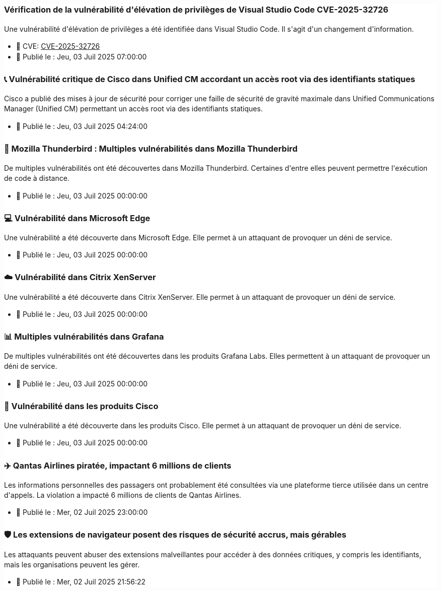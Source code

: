 ### Vérification de la vulnérabilité d'élévation de privilèges de Visual Studio Code CVE-2025-32726
Une vulnérabilité d'élévation de privilèges a été identifiée dans Visual Studio Code. Il s'agit d'un changement d'information.
*   🐛 CVE: [CVE-2025-32726](https://nvd.nist.gov/vuln/detail/CVE-2025-32726)
*   📅 Publié le : Jeu, 03 Juil 2025 07:00:00

### 📞 Vulnérabilité critique de Cisco dans Unified CM accordant un accès root via des identifiants statiques
Cisco a publié des mises à jour de sécurité pour corriger une faille de sécurité de gravité maximale dans Unified Communications Manager (Unified CM) permettant un accès root via des identifiants statiques.
*   📅 Publié le : Jeu, 03 Juil 2025 04:24:00

### 📧 Mozilla Thunderbird : Multiples vulnérabilités dans Mozilla Thunderbird
De multiples vulnérabilités ont été découvertes dans Mozilla Thunderbird. Certaines d'entre elles peuvent permettre l'exécution de code à distance.
*   📅 Publié le : Jeu, 03 Juil 2025 00:00:00

### 💻 Vulnérabilité dans Microsoft Edge
Une vulnérabilité a été découverte dans Microsoft Edge. Elle permet à un attaquant de provoquer un déni de service.
*   📅 Publié le : Jeu, 03 Juil 2025 00:00:00

### ☁️ Vulnérabilité dans Citrix XenServer
Une vulnérabilité a été découverte dans Citrix XenServer. Elle permet à un attaquant de provoquer un déni de service.
*   📅 Publié le : Jeu, 03 Juil 2025 00:00:00

### 📊 Multiples vulnérabilités dans Grafana
De multiples vulnérabilités ont été découvertes dans les produits Grafana Labs. Elles permettent à un attaquant de provoquer un déni de service.
*   📅 Publié le : Jeu, 03 Juil 2025 00:00:00

### 🔗 Vulnérabilité dans les produits Cisco
Une vulnérabilité a été découverte dans les produits Cisco. Elle permet à un attaquant de provoquer un déni de service.
*   📅 Publié le : Jeu, 03 Juil 2025 00:00:00

### ✈️ Qantas Airlines piratée, impactant 6 millions de clients
Les informations personnelles des passagers ont probablement été consultées via une plateforme tierce utilisée dans un centre d'appels. La violation a impacté 6 millions de clients de Qantas Airlines.
*   📅 Publié le : Mer, 02 Juil 2025 23:00:00

### 🛡️ Les extensions de navigateur posent des risques de sécurité accrus, mais gérables
Les attaquants peuvent abuser des extensions malveillantes pour accéder à des données critiques, y compris les identifiants, mais les organisations peuvent les gérer.
*   📅 Publié le : Mer, 02 Juil 2025 21:56:22
